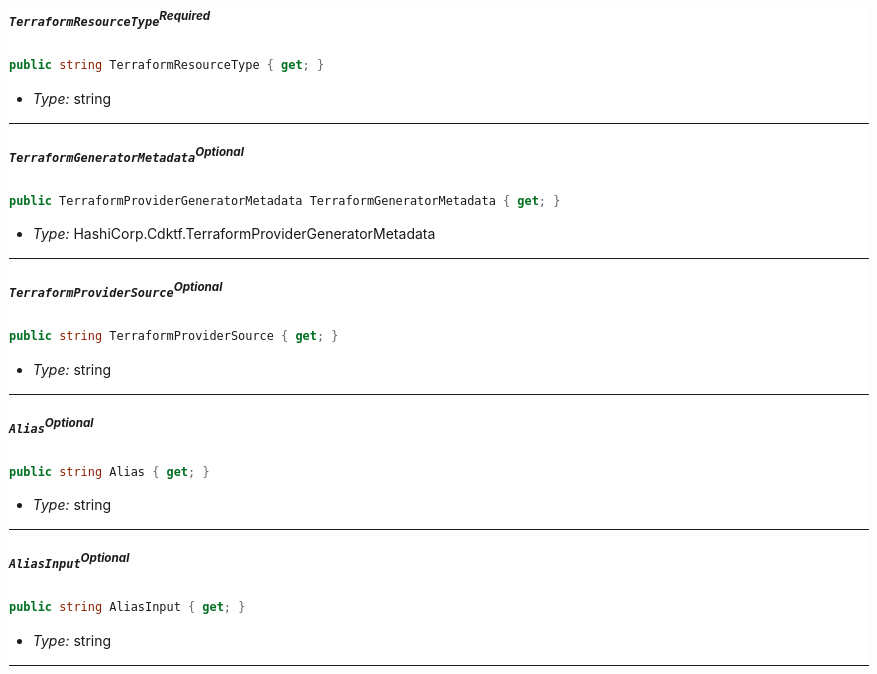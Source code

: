 ##### `TerraformResourceType`<sup>Required</sup> <a name="TerraformResourceType" id="@skeptools/provider-slack.provider.SlackProvider.property.terraformResourceType"></a>

```csharp
public string TerraformResourceType { get; }
```

- *Type:* string

---

##### `TerraformGeneratorMetadata`<sup>Optional</sup> <a name="TerraformGeneratorMetadata" id="@skeptools/provider-slack.provider.SlackProvider.property.terraformGeneratorMetadata"></a>

```csharp
public TerraformProviderGeneratorMetadata TerraformGeneratorMetadata { get; }
```

- *Type:* HashiCorp.Cdktf.TerraformProviderGeneratorMetadata

---

##### `TerraformProviderSource`<sup>Optional</sup> <a name="TerraformProviderSource" id="@skeptools/provider-slack.provider.SlackProvider.property.terraformProviderSource"></a>

```csharp
public string TerraformProviderSource { get; }
```

- *Type:* string

---

##### `Alias`<sup>Optional</sup> <a name="Alias" id="@skeptools/provider-slack.provider.SlackProvider.property.alias"></a>

```csharp
public string Alias { get; }
```

- *Type:* string

---

##### `AliasInput`<sup>Optional</sup> <a name="AliasInput" id="@skeptools/provider-slack.provider.SlackProvider.property.aliasInput"></a>

```csharp
public string AliasInput { get; }
```

- *Type:* string

---